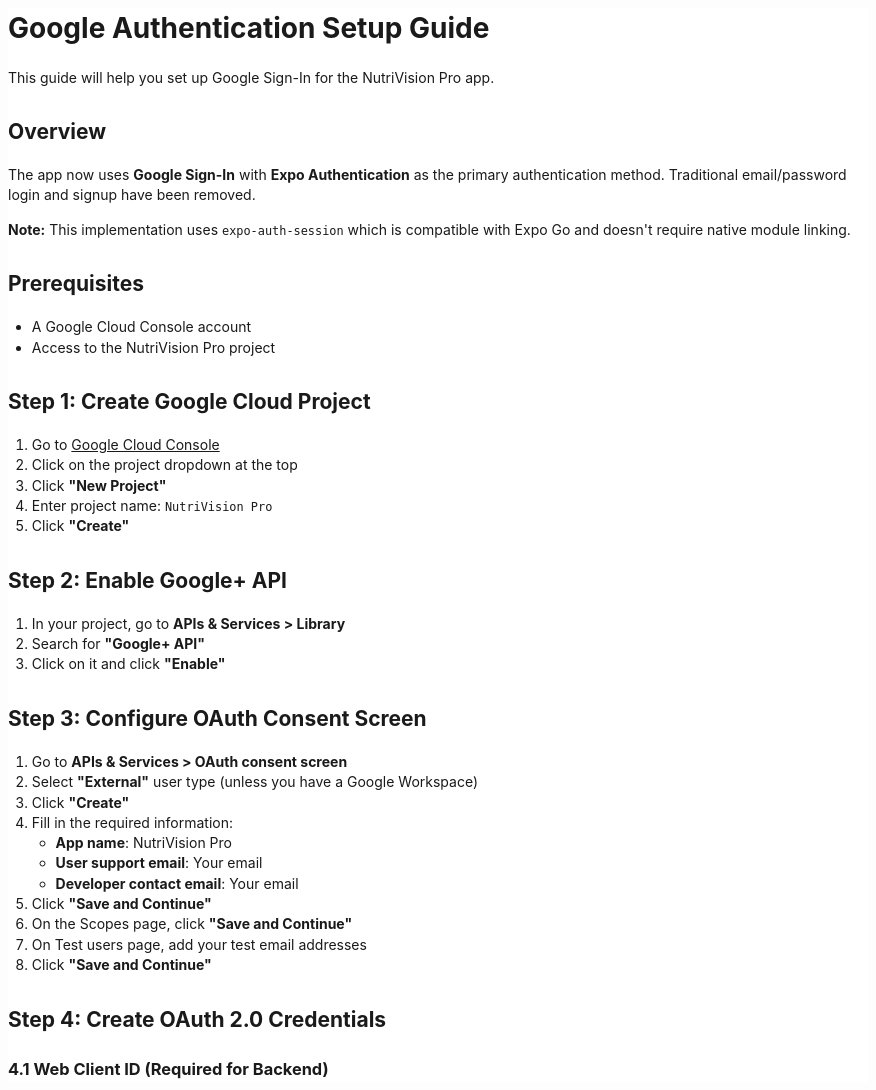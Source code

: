 # Google Authentication Setup Guide

This guide will help you set up Google Sign-In for the NutriVision Pro app.

## Overview

The app now uses **Google Sign-In** with **Expo Authentication** as the primary authentication method. Traditional email/password login and signup have been removed.

**Note:** This implementation uses `expo-auth-session` which is compatible with Expo Go and doesn't require native module linking.

## Prerequisites

- A Google Cloud Console account
- Access to the NutriVision Pro project

## Step 1: Create Google Cloud Project

1. Go to [Google Cloud Console](https://console.cloud.google.com/)
2. Click on the project dropdown at the top
3. Click **"New Project"**
4. Enter project name: `NutriVision Pro`
5. Click **"Create"**

## Step 2: Enable Google+ API

1. In your project, go to **APIs & Services > Library**
2. Search for **"Google+ API"**
3. Click on it and click **"Enable"**

## Step 3: Configure OAuth Consent Screen

1. Go to **APIs & Services > OAuth consent screen**
2. Select **"External"** user type (unless you have a Google Workspace)
3. Click **"Create"**
4. Fill in the required information:
   - **App name**: NutriVision Pro
   - **User support email**: Your email
   - **Developer contact email**: Your email
5. Click **"Save and Continue"**
6. On the Scopes page, click **"Save and Continue"**
7. On Test users page, add your test email addresses
8. Click **"Save and Continue"**

## Step 4: Create OAuth 2.0 Credentials

### 4.1 Web Client ID (Required for Backend)
